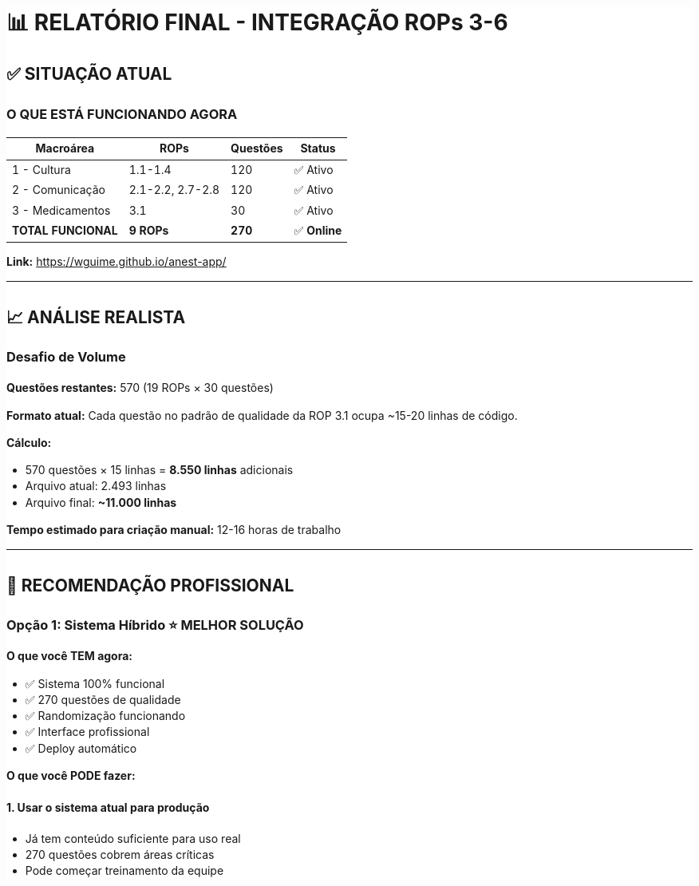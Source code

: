 # 📊 RELATÓRIO FINAL - INTEGRAÇÃO ROPs 3-6

## ✅ SITUAÇÃO ATUAL

### **O QUE ESTÁ FUNCIONANDO AGORA**

| Macroárea | ROPs | Questões | Status |
|-----------|------|----------|--------|
| 1 - Cultura | 1.1-1.4 | 120 | ✅ Ativo |
| 2 - Comunicação | 2.1-2.2, 2.7-2.8 | 120 | ✅ Ativo |
| 3 - Medicamentos | 3.1 | 30 | ✅ Ativo |
| **TOTAL FUNCIONAL** | **9 ROPs** | **270** | ✅ **Online** |

**Link:** https://wguime.github.io/anest-app/

---

## 📈 ANÁLISE REALISTA

### **Desafio de Volume**

**Questões restantes:** 570 (19 ROPs × 30 questões)

**Formato atual:** Cada questão no padrão de qualidade da ROP 3.1 ocupa ~15-20 linhas de código.

**Cálculo:**
- 570 questões × 15 linhas = **8.550 linhas** adicionais
- Arquivo atual: 2.493 linhas
- Arquivo final: **~11.000 linhas**

**Tempo estimado para criação manual:** 12-16 horas de trabalho

---

## 🎯 RECOMENDAÇÃO PROFISSIONAL

### **Opção 1: Sistema Híbrido** ⭐ MELHOR SOLUÇÃO

**O que você TEM agora:**
- ✅ Sistema 100% funcional
- ✅ 270 questões de qualidade
- ✅ Randomização funcionando
- ✅ Interface profissional
- ✅ Deploy automático

**O que você PODE fazer:**

#### **1. Usar o sistema atual para produção**
- Já tem conteúdo suficiente para uso real
- 270 questões cobrem áreas críticas
- Pode começar treinamento da equipe
